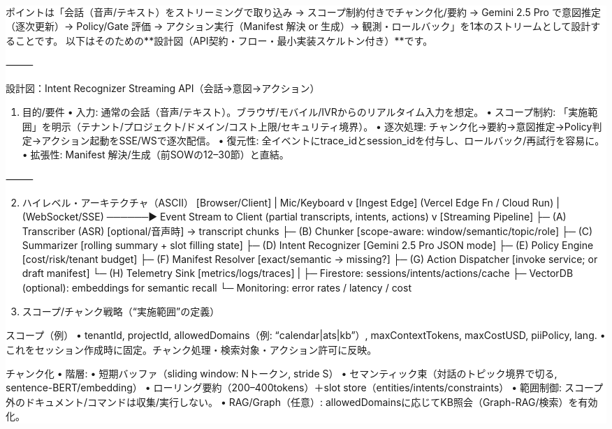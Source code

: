 ポイントは「会話（音声/テキスト）をストリーミングで取り込み → スコープ制約付きでチャンク化/要約 → Gemini 2.5 Pro で意図推定（逐次更新）→ Policy/Gate 評価 → アクション実行（Manifest 解決 or 生成）→ 観測・ロールバック」を1本のストリームとして設計することです。
以下はそのための**設計図（API契約・フロー・最小実装スケルトン付き）**です。

⸻

設計図：Intent Recognizer Streaming API（会話→意図→アクション）

1) 目的/要件
	•	入力: 通常の会話（音声/テキスト）。ブラウザ/モバイル/IVRからのリアルタイム入力を想定。
	•	スコープ制約: 「実施範囲」を明示（テナント/プロジェクト/ドメイン/コスト上限/セキュリティ境界）。
	•	逐次処理: チャンク化→要約→意図推定→Policy判定→アクション起動をSSE/WSで逐次配信。
	•	復元性: 全イベントにtrace_idとsession_idを付与し、ロールバック/再試行を容易に。
	•	拡張性: Manifest 解決/生成（前SOWの12–30節）と直結。

⸻

2) ハイレベル・アーキテクチャ（ASCII）
[Browser/Client]
  |  Mic/Keyboard
  v
[Ingest Edge] (Vercel Edge Fn / Cloud Run)
  |  (WebSocket/SSE)   ──────►  Event Stream to Client (partial transcripts, intents, actions)
  v
[Streaming Pipeline]
  ├─ (A) Transcriber (ASR)  [optional/音声時]  → transcript chunks
  ├─ (B) Chunker            [scope-aware: window/semantic/topic/role]
  ├─ (C) Summarizer         [rolling summary + slot filling state]
  ├─ (D) Intent Recognizer  [Gemini 2.5 Pro JSON mode]
  ├─ (E) Policy Engine      [cost/risk/tenant budget]
  ├─ (F) Manifest Resolver  [exact/semantic → missing?]
  ├─ (G) Action Dispatcher  [invoke service; or draft manifest]
  └─ (H) Telemetry Sink     [metrics/logs/traces]
         |
         ├─ Firestore: sessions/intents/actions/cache
         ├─ VectorDB (optional): embeddings for semantic recall
         └─ Monitoring: error rates / latency / cost

3) スコープ/チャンク戦略（“実施範囲”の定義）

スコープ（例）
	•	tenantId, projectId, allowedDomains（例: “calendar|ats|kb”）, maxContextTokens, maxCostUSD, piiPolicy, lang.
	•	これをセッション作成時に固定。チャンク処理・検索対象・アクション許可に反映。

チャンク化
	•	階層:
	•	短期バッファ（sliding window: Nトークン, stride S）
	•	セマンティック束（対話のトピック境界で切る, sentence-BERT/embedding）
	•	ローリング要約（200–400tokens）＋slot store（entities/intents/constraints）
	•	範囲制御: スコープ外のドキュメント/コマンドは収集/実行しない。
	•	RAG/Graph（任意）: allowedDomainsに応じてKB照会（Graph-RAG/検索）を有効化。
